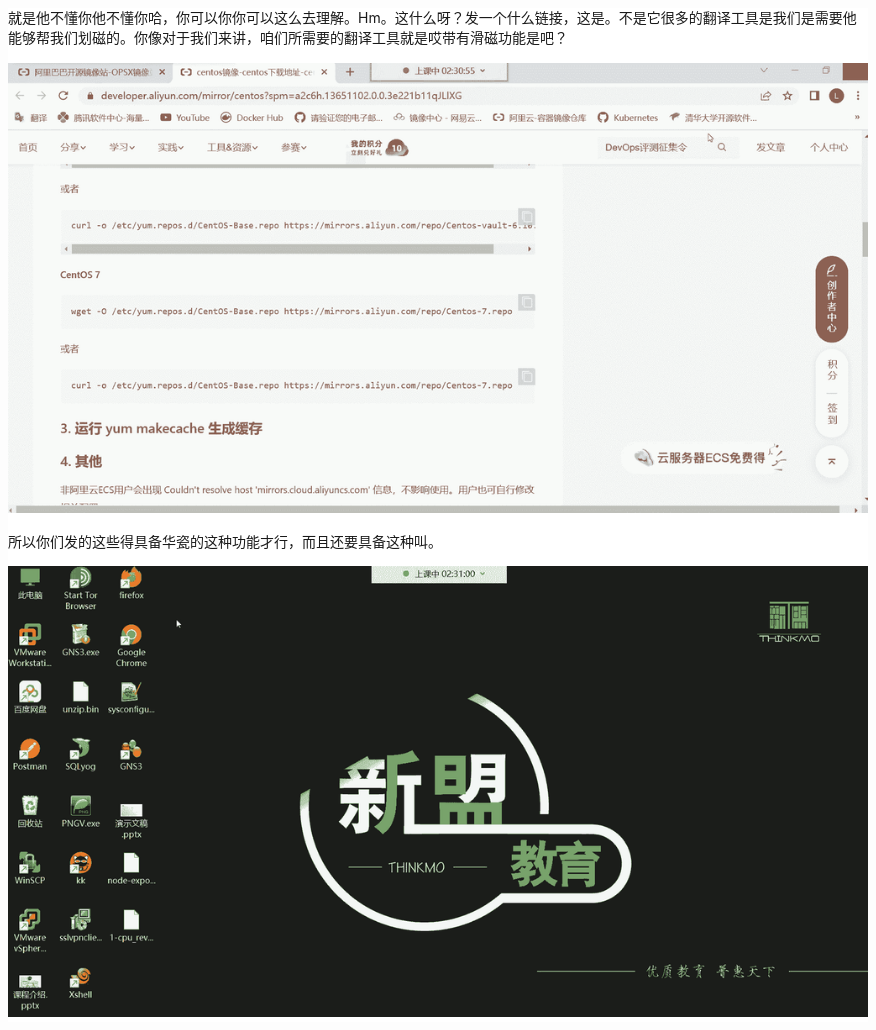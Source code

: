 就是他不懂你他不懂你哈，你可以你你可以这么去理解。Hm。这什么呀？发一个什么链接，这是。不是它很多的翻译工具是我们是需要他能够帮我们划磁的。你像对于我们来讲，咱们所需要的翻译工具就是哎带有滑磁功能是吧？



![](img/1107d4f6169fd0fd40180214f3dd43df_77.png)

所以你们发的这些得具备华瓷的这种功能才行，而且还要具备这种叫。

![](img/1107d4f6169fd0fd40180214f3dd43df_79.png)
